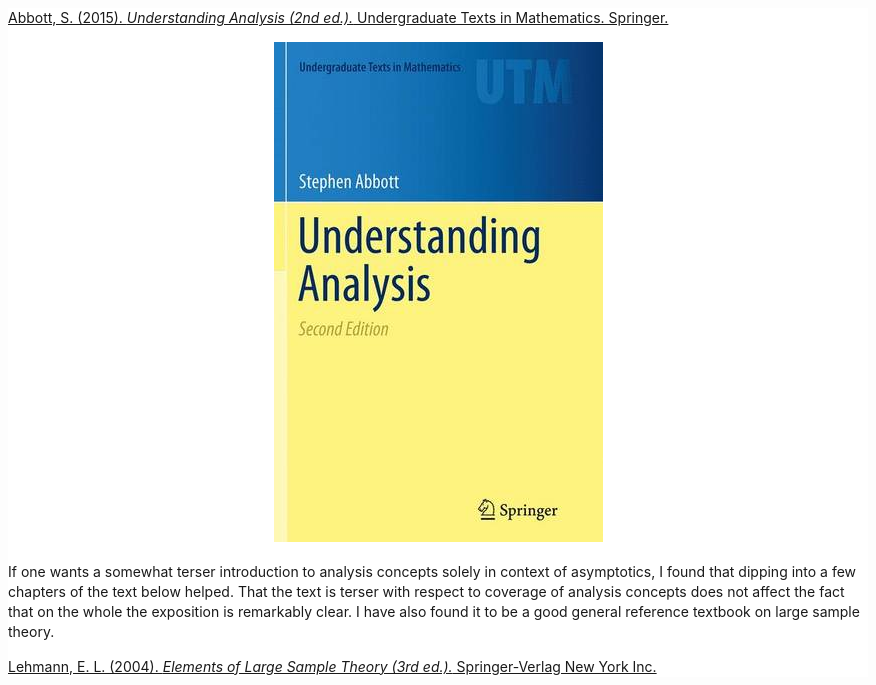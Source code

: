 [Abbott, S. (2015). *Understanding Analysis (2nd ed.).* Undergraduate Texts in Mathematics. Springer.](https://uk.bookshop.org/a/7712/9781493950263)

<p align="center">
  <a href="https://uk.bookshop.org/a/7712/9781493950263">
    <img src="/assets/2021-05-16-self-study-36-705/UA.jpg">
  </a>
</p>

If one wants a somewhat terser introduction to analysis concepts solely in context of asymptotics, I found that dipping into a few chapters of the text below helped. That the text is terser with respect to coverage of analysis concepts does not affect the fact that on the whole the exposition is remarkably clear. I have also found it to be a good general reference textbook on large sample theory.

[Lehmann, E. L. (2004). *Elements of Large Sample Theory (3rd ed.).* Springer-Verlag New York Inc.](https://uk.bookshop.org/a/7712/9780387985954)

<p align="center">
  <a href="https://uk.bookshop.org/a/7712/9780387985954">